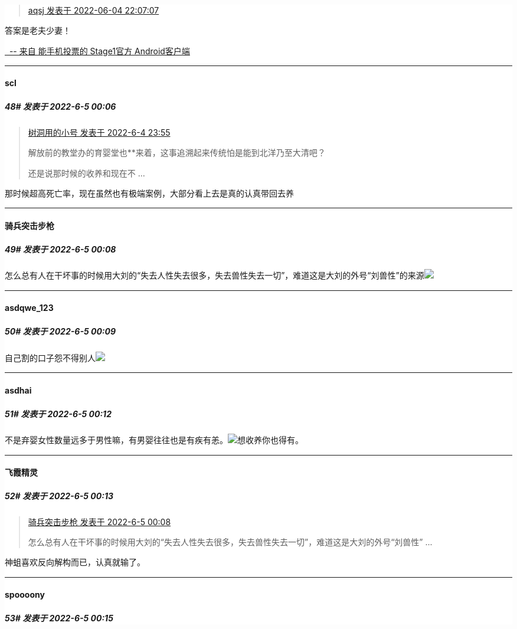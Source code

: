 <blockquote><a href="httphttps://bbs.saraba1st.com/2b/forum.php?mod=redirect&amp;goto=findpost&amp;pid=56124698&amp;ptid=2073374" target="_blank">aqsj 发表于 2022-06-04 22:07:07</a></blockquote>答案是老夫少妻！

[  -- 来自 能手机投票的 Stage1官方 Android客户端](https://www.coolapk.com/apk/140634)

*****

####  scl  
##### 48#       发表于 2022-6-5 00:06

<blockquote><a href="httphttps://bbs.saraba1st.com/2b/forum.php?mod=redirect&amp;goto=findpost&amp;pid=56126172&amp;ptid=2073374" target="_blank">树洞用的小号 发表于 2022-6-4 23:55</a>

解放前的教堂办的育婴堂也**来着，这事追溯起来传统怕是能到北洋乃至大清吧？

还是说那时候的收养和现在不 ...</blockquote>
那时候超高死亡率，现在虽然也有极端案例，大部分看上去是真的认真带回去养

*****

####  骑兵突击步枪  
##### 49#       发表于 2022-6-5 00:08

怎么总有人在干坏事的时候用大刘的“失去人性失去很多，失去兽性失去一切”，难道这是大刘的外号“刘兽性”的来源<img src="https://static.saraba1st.com/image/smiley/face2017/067.png" referrerpolicy="no-referrer">

*****

####  asdqwe_123  
##### 50#       发表于 2022-6-5 00:09

自己割的口子怨不得别人<img src="https://static.saraba1st.com/image/smiley/face2017/003.png" referrerpolicy="no-referrer">

*****

####  asdhai  
##### 51#       发表于 2022-6-5 00:12

不是弃婴女性数量远多于男性嘛，有男婴往往也是有疾有恙。<img src="https://static.saraba1st.com/image/smiley/face2017/009.gif" referrerpolicy="no-referrer">想收养你也得有。

*****

####  飞霞精灵  
##### 52#       发表于 2022-6-5 00:13

<blockquote><a href="httphttps://bbs.saraba1st.com/2b/forum.php?mod=redirect&amp;goto=findpost&amp;pid=56126355&amp;ptid=2073374" target="_blank">骑兵突击步枪 发表于 2022-6-5 00:08</a>

怎么总有人在干坏事的时候用大刘的“失去人性失去很多，失去兽性失去一切”，难道这是大刘的外号“刘兽性” ...</blockquote>
神蛆喜欢反向解构而已，认真就输了。

*****

####  spoooony  
##### 53#       发表于 2022-6-5 00:15
